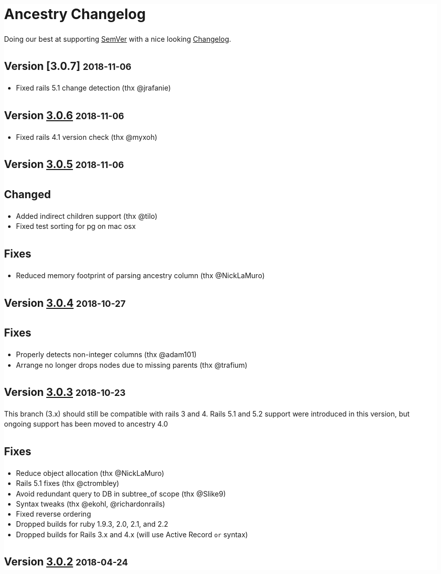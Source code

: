 # Ancestry Changelog

Doing our best at supporting [SemVer](http://semver.org/) with
a nice looking [Changelog](http://keepachangelog.com).

## Version [3.0.7] <small>2018-11-06</small>

* Fixed rails 5.1 change detection (thx @jrafanie)

## Version [3.0.6] <small>2018-11-06</small>

* Fixed rails 4.1 version check (thx @myxoh)

## Version [3.0.5] <small>2018-11-06</small>

## Changed

* Added indirect children support (thx @tilo)
* Fixed test sorting for pg on mac osx

## Fixes

* Reduced memory footprint of parsing ancestry column (thx @NickLaMuro)

## Version [3.0.4] <small>2018-10-27</small>

## Fixes

* Properly detects non-integer columns (thx @adam101)
* Arrange no longer drops nodes due to missing parents (thx @trafium)

## Version [3.0.3] <small>2018-10-23</small>

This branch (3.x) should still be compatible with rails 3 and 4.
Rails 5.1 and 5.2 support were introduced in this version, but ongoing support
has been moved to ancestry 4.0

## Fixes

* Reduce object allocation (thx @NickLaMuro)
* Rails 5.1 fixes (thx @ctrombley)
* Avoid redundant query to DB in subtree_of scope (thx @Slike9)
* Syntax tweaks (thx @ekohl, @richardonrails)
* Fixed reverse ordering
* Dropped builds for ruby 1.9.3, 2.0, 2.1, and 2.2
* Dropped builds for Rails 3.x and 4.x (will use Active Record `or` syntax)

## Version [3.0.2] <small>2018-04-24</small>


[3.0.6]: https://github.com/stefankroes/ancestry/compare/v3.0.5...v3.0.6
[3.0.5]: https://github.com/stefankroes/ancestry/compare/v3.0.4...v3.0.5
[3.0.4]: https://github.com/stefankroes/ancestry/compare/v3.0.3...v3.0.4
[3.0.3]: https://github.com/stefankroes/ancestry/compare/v3.0.2...v3.0.3
[3.0.2]: https://github.com/stefankroes/ancestry/compare/v3.0.1...v3.0.2
[3.0.1]: https://github.com/stefankroes/ancestry/compare/v3.0.0...v3.0.1
[3.0.0]: https://github.com/stefankroes/ancestry/compare/v2.2.2...v3.0.0
[2.2.2]: https://github.com/stefankroes/ancestry/compare/v2.2.1...v2.2.2
[2.2.1]: https://github.com/stefankroes/ancestry/compare/v2.2.0...v2.2.1
[2.2.0]: https://github.com/stefankroes/ancestry/compare/v2.1.0...v2.2.0
[2.1.0]: https://github.com/stefankroes/ancestry/compare/v2.0.0...v2.1.0
[2.0.0]: https://github.com/stefankroes/ancestry/compare/v1.3.0...v2.0.0
[1.3.0]: https://github.com/stefankroes/ancestry/compare/v1.2.5...v1.3.0
[1.2.5]: https://github.com/stefankroes/ancestry/compare/v1.2.4...v1.2.5
[1.2.4]: https://github.com/stefankroes/ancestry/compare/v1.2.3...v1.2.4
[1.2.3]: https://github.com/stefankroes/ancestry/compare/v1.2.2...v1.2.3
[1.2.2]: https://github.com/stefankroes/ancestry/compare/v1.2.0...v1.2.2
[1.2.0]: https://github.com/stefankroes/ancestry/compare/v1.1.4...v1.2.0
[1.1.4]: https://github.com/stefankroes/ancestry/compare/v1.1.3...v1.1.4
[1.1.3]: https://github.com/stefankroes/ancestry/compare/v1.1.2...v1.1.3
[1.1.2]: https://github.com/stefankroes/ancestry/compare/v1.1.1...v1.1.2
[1.1.1]: https://github.com/stefankroes/ancestry/compare/v1.1.0...v1.1.1
[1.1.0]: https://github.com/stefankroes/ancestry/compare/v1.0.0...v1.1.0